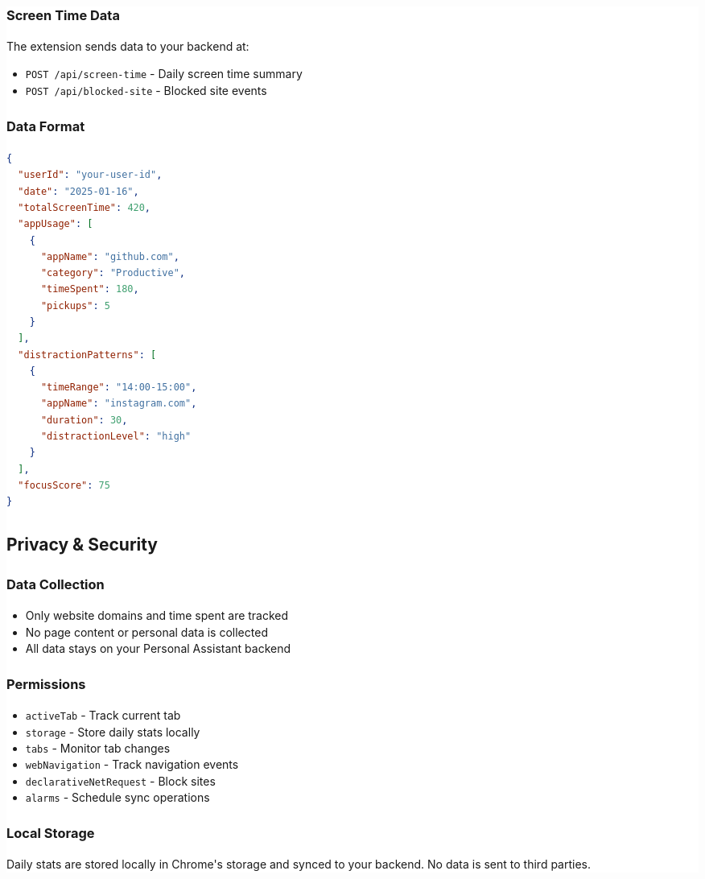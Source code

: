 ### Screen Time Data
The extension sends data to your backend at:
- `POST /api/screen-time` - Daily screen time summary
- `POST /api/blocked-site` - Blocked site events

### Data Format
```json
{
  "userId": "your-user-id",
  "date": "2025-01-16",
  "totalScreenTime": 420,
  "appUsage": [
    {
      "appName": "github.com",
      "category": "Productive",
      "timeSpent": 180,
      "pickups": 5
    }
  ],
  "distractionPatterns": [
    {
      "timeRange": "14:00-15:00",
      "appName": "instagram.com",
      "duration": 30,
      "distractionLevel": "high"
    }
  ],
  "focusScore": 75
}
```

## Privacy & Security

### Data Collection
- Only website domains and time spent are tracked
- No page content or personal data is collected
- All data stays on your Personal Assistant backend

### Permissions
- `activeTab` - Track current tab
- `storage` - Store daily stats locally
- `tabs` - Monitor tab changes
- `webNavigation` - Track navigation events
- `declarativeNetRequest` - Block sites
- `alarms` - Schedule sync operations

### Local Storage
Daily stats are stored locally in Chrome's storage and synced to your backend. No data is sent to third parties.
